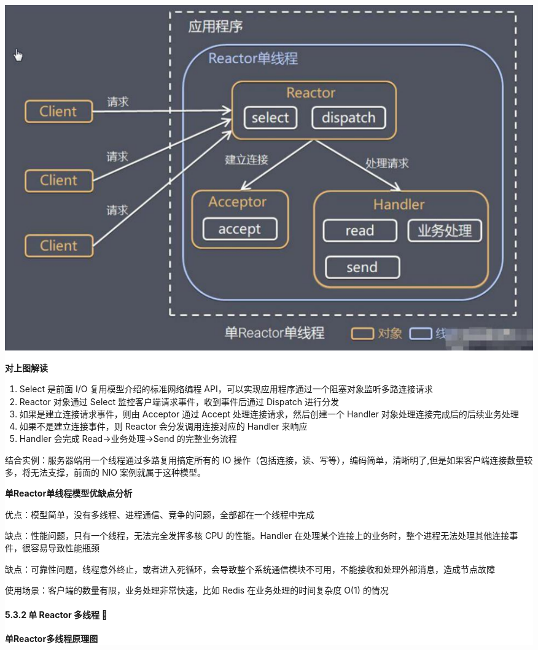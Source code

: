 ![image-20210105231920407](assets/image-20210105231920407.png)

**对上图解读**

1. Select 是前面 I/O 复用模型介绍的标准网络编程 API，可以实现应用程序通过一个阻塞对象监听多路连接请求
2. Reactor 对象通过 Select 监控客户端请求事件，收到事件后通过 Dispatch 进行分发
3. 如果是建立连接请求事件，则由 Acceptor 通过 Accept 处理连接请求，然后创建一个 Handler 对象处理连接完成后的后续业务处理
4. 如果不是建立连接事件，则 Reactor 会分发调用连接对应的 Handler 来响应
5. Handler 会完成 Read→业务处理→Send 的完整业务流程

结合实例：服务器端用一个线程通过多路复用搞定所有的 IO 操作（包括连接，读、写等），编码简单，清晰明了,但是如果客户端连接数量较多，将无法支撑，前面的 NIO 案例就属于这种模型。

**单Reactor单线程模型优缺点分析**

优点：模型简单，没有多线程、进程通信、竞争的问题，全部都在一个线程中完成

缺点：性能问题，只有一个线程，无法完全发挥多核 CPU 的性能。Handler 在处理某个连接上的业务时，整个进程无法处理其他连接事件，很容易导致性能瓶颈

缺点：可靠性问题，线程意外终止，或者进入死循环，会导致整个系统通信模块不可用，不能接收和处理外部消息，造成节点故障

使用场景：客户端的数量有限，业务处理非常快速，比如 Redis 在业务处理的时间复杂度 O(1) 的情况

#### 5.3.2 单 Reactor 多线程 🚩

**单Reactor多线程原理图**

